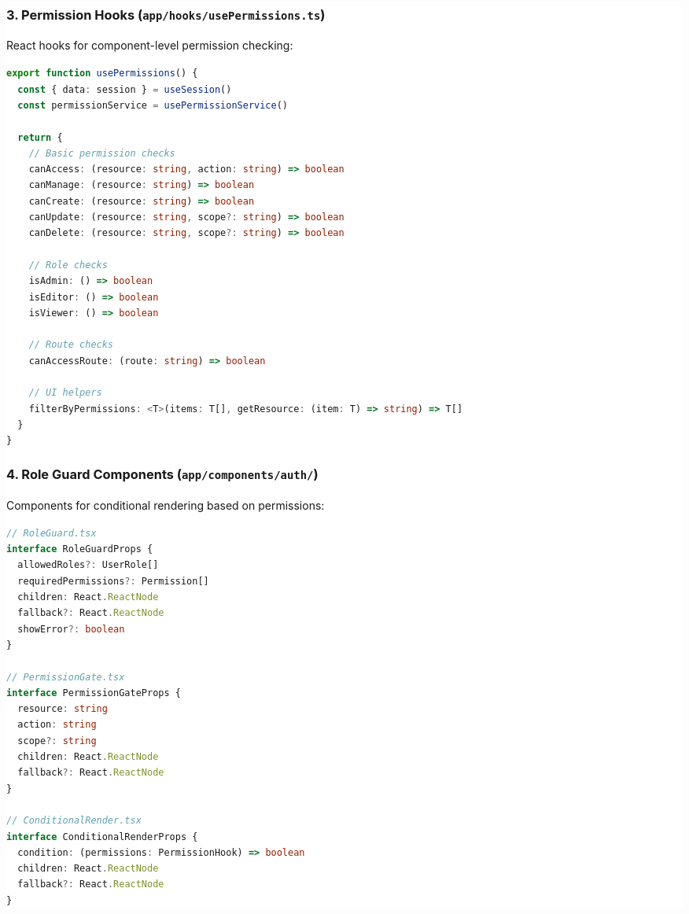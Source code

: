 ### 3. Permission Hooks (`app/hooks/usePermissions.ts`)

React hooks for component-level permission checking:

```typescript
export function usePermissions() {
  const { data: session } = useSession()
  const permissionService = usePermissionService()
  
  return {
    // Basic permission checks
    canAccess: (resource: string, action: string) => boolean
    canManage: (resource: string) => boolean
    canCreate: (resource: string) => boolean
    canUpdate: (resource: string, scope?: string) => boolean
    canDelete: (resource: string, scope?: string) => boolean
    
    // Role checks
    isAdmin: () => boolean
    isEditor: () => boolean
    isViewer: () => boolean
    
    // Route checks
    canAccessRoute: (route: string) => boolean
    
    // UI helpers
    filterByPermissions: <T>(items: T[], getResource: (item: T) => string) => T[]
  }
}
```

### 4. Role Guard Components (`app/components/auth/`)

Components for conditional rendering based on permissions:

```typescript
// RoleGuard.tsx
interface RoleGuardProps {
  allowedRoles?: UserRole[]
  requiredPermissions?: Permission[]
  children: React.ReactNode
  fallback?: React.ReactNode
  showError?: boolean
}

// PermissionGate.tsx
interface PermissionGateProps {
  resource: string
  action: string
  scope?: string
  children: React.ReactNode
  fallback?: React.ReactNode
}

// ConditionalRender.tsx
interface ConditionalRenderProps {
  condition: (permissions: PermissionHook) => boolean
  children: React.ReactNode
  fallback?: React.ReactNode
}
```
